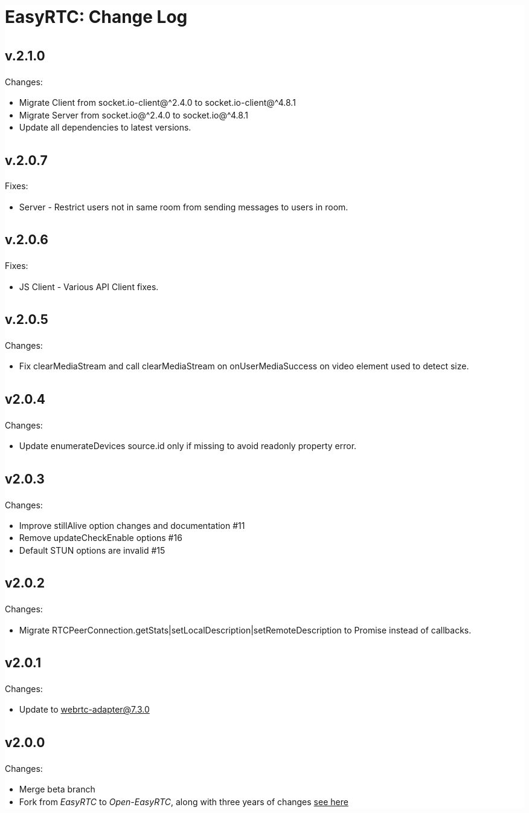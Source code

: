 EasyRTC: Change Log
===================

v.2.1.0
-------
Changes:
 - Migrate Client from socket.io-client@^2.4.0 to socket.io-client@^4.8.1
 - Migrate Server from socket.io@^2.4.0 to socket.io@^4.8.1
 - Update all dependencies to latest versions.

v.2.0.7
-------
Fixes:
  - Server - Restrict users not in same room from sending messages to users in room.

v.2.0.6
-------
Fixes:
  - JS Client - Various API Client fixes.

v.2.0.5
-------
Changes:
- Fix clearMediaStream and call clearMediaStream on onUserMediaSuccess on video element used to detect size.

v2.0.4
-------
Changes:
- Update enumerateDevices source.id only if missing to avoid readonly property error.

v2.0.3
-------
Changes:
 -  Improve stillAlive option changes and documentation #11
 -  Remove updateCheckEnable options #16
 -  Default STUN options are invalid #15

v2.0.2
-------
Changes:
  - Migrate RTCPeerConnection.getStats|setLocalDescription|setRemoteDescription to Promise instead of callbacks.

v2.0.1
-------
Changes:
  - Update to webrtc-adapter@7.3.0

v2.0.0
-------
Changes:
  - Merge beta branch
  - Fork from _EasyRTC_ to _Open-EasyRTC_, along with three years of changes [see here](https://github.com/open-easyrtc/open-easyrtc/issues/6)

